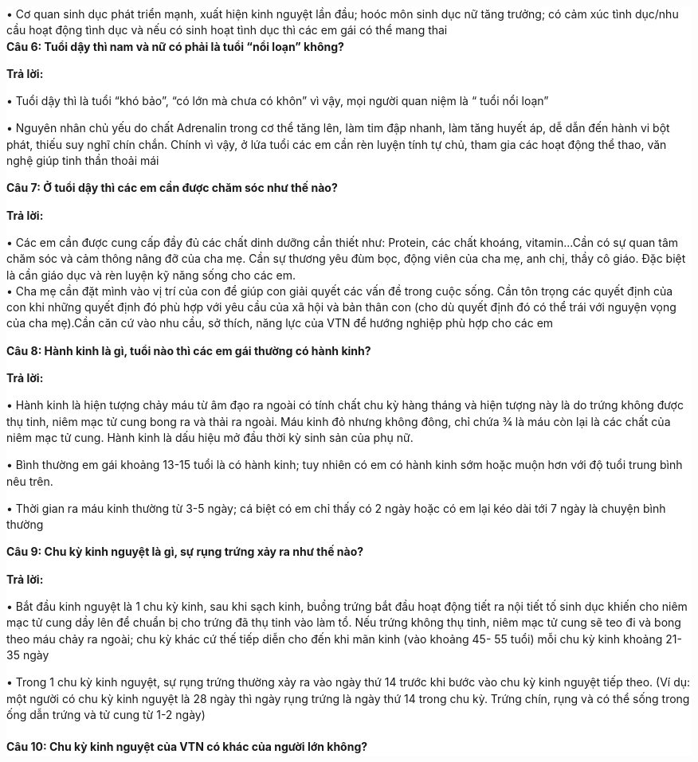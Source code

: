 •    Cơ quan sinh dục phát triển mạnh, xuất hiện kinh nguyệt lần đầu; hoóc môn sinh dục nữ tăng trưởng; có cảm xúc tình dục/nhu cầu hoạt động tình dục và nếu có sinh hoạt tình dục thì các em gái có thể mang thai \
**Câu 6:  Tuổi dậy thì nam và nữ có phải là tuổi “nổi loạn” không?**

**Trả lời:**&#x20;

•    Tuổi dậy thì là tuổi “khó bảo”, “có lớn mà chưa có khôn” vì vậy, mọi người quan niệm là “ tuổi nổi loạn”

•    Nguyên nhân chủ yếu do chất Adrenalin trong cơ thể tăng lên, làm tim đập nhanh, làm tăng huyết áp, dễ dẫn đến hành vi bột phát, thiếu suy nghĩ chín chắn. Chính vì vậy, ở lứa tuổi các em cần rèn luyện tính tự chủ, tham gia các hoạt động thể thao, văn nghệ  giúp  tinh thần thoải mái

**Câu 7:  Ở tuổi dậy thì  các em cần được chăm sóc như thế nào?**

**Trả lời:**&#x20;

•    Các em cần được cung cấp đầy đủ các chất dinh dưỡng cần thiết như: Protein, các chất khoáng, vitamin...Cần có sự quan tâm chăm sóc và cảm thông nâng đỡ của cha mẹ. Cần sự thương yêu đùm bọc,  động viên của cha mẹ, anh chị, thầy cô giáo. Đặc biệt là cần giáo dục và rèn luyện kỹ năng sống cho các em.              \
•    Cha mẹ cần đặt mình vào vị trí của con để giúp con giải quyết các vấn đề trong cuộc sống. Cần tôn trọng các quyết định của con khi những quyết định đó phù hợp với yêu cầu của xã hội và bản thân con (cho dù quyết định đó có thể trái với nguyện vọng của cha mẹ).Cần căn cứ vào nhu cầu, sở thích, năng lực của VTN để hướng nghiệp phù hợp cho các em

**Câu 8: Hành kinh là gì,  tuổi nào thì các em gái thường có hành kinh?**

**Trả lời:**&#x20;

•    Hành kinh là hiện tượng chảy máu từ âm đạo ra ngoài có tính chất chu kỳ hàng tháng và hiện tượng này là do trứng không được thụ tinh, niêm mạc tử cung bong ra và thải ra ngoài. Máu kinh đỏ nhưng không đông, chỉ chứa ¾ là máu còn lại là các chất của niêm mạc tử cung. Hành kinh là dấu hiệu mở đầu thời kỳ sinh sản của phụ nữ.

•    Bình thường em gái khoảng 13-15 tuổi là có hành kinh; tuy nhiên có em có hành kinh sớm hoặc muộn hơn  với độ tuổi trung bình nêu trên.

•    Thời gian ra máu kinh thường từ 3-5 ngày; cá biệt có em  chỉ thấy có 2 ngày hoặc có em lại kéo dài tới 7 ngày là chuyện bình thường

**Câu 9: Chu kỳ kinh nguyệt là gì,  sự rụng trứng xảy ra như thế nào?**

**Trả lời:**&#x20;

•    Bắt đầu kinh nguyệt là 1 chu kỳ kinh, sau khi sạch kinh, buồng trứng bắt đầu hoạt động tiết ra nội tiết tố sinh dục khiến cho niêm mạc tử cung dầy lên để chuẩn bị cho trứng đã thụ tinh vào làm tổ. Nếu trứng không thụ tinh, niêm mạc tử cung sẽ teo đi và bong theo máu chảy ra ngoài; chu kỳ khác cứ thế tiếp diễn cho đến khi mãn kinh (vào khoảng 45- 55 tuổi) mỗi chu kỳ kinh khoảng 21- 35 ngày

•    Trong 1 chu kỳ kinh nguyệt, sự rụng trứng thường xảy ra vào ngày thứ 14 trước khi bước vào chu kỳ kinh nguyệt tiếp theo. (Ví dụ: một người có chu kỳ kinh nguyệt là 28 ngày  thì ngày rụng trứng là ngày thứ 14 trong chu kỳ. Trứng chín, rụng và có thể sống trong ống dẫn trứng và tử cung từ 1-2 ngày)\
\
**Câu 10: Chu kỳ kinh nguyệt của VTN có khác của người lớn không?**
